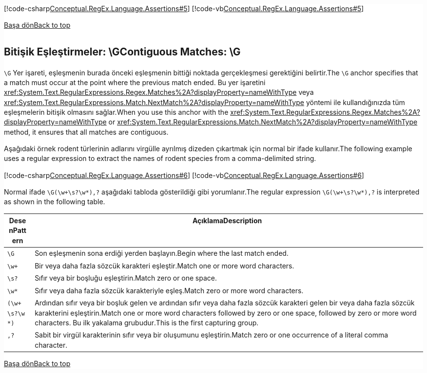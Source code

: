  [!code-csharp[Conceptual.RegEx.Language.Assertions#5](../../../samples/snippets/csharp/VS_Snippets_CLR/conceptual.regex.language.assertions/cs/endofstring3.cs#5)]
 [!code-vb[Conceptual.RegEx.Language.Assertions#5](../../../samples/snippets/visualbasic/VS_Snippets_CLR/conceptual.regex.language.assertions/vb/endofstring3.vb#5)]  
  
 [<span data-ttu-id="458bf-193">Başa dön</span><span class="sxs-lookup"><span data-stu-id="458bf-193">Back to top</span></span>](#top)  
  
<a name="Contiguous"></a>   
## <a name="contiguous-matches-g"></a><span data-ttu-id="458bf-194">Bitişik Eşleştirmeler: \G</span><span class="sxs-lookup"><span data-stu-id="458bf-194">Contiguous Matches: \G</span></span>  
 <span data-ttu-id="458bf-195">`\G` Yer işareti, eşleşmenin burada önceki eşleşmenin bittiği noktada gerçekleşmesi gerektiğini belirtir.</span><span class="sxs-lookup"><span data-stu-id="458bf-195">The `\G` anchor specifies that a match must occur at the point where the previous match ended.</span></span> <span data-ttu-id="458bf-196">Bu yer işaretini <xref:System.Text.RegularExpressions.Regex.Matches%2A?displayProperty=nameWithType> veya <xref:System.Text.RegularExpressions.Match.NextMatch%2A?displayProperty=nameWithType> yöntemi ile kullandığınızda tüm eşleşmelerin bitişik olmasını sağlar.</span><span class="sxs-lookup"><span data-stu-id="458bf-196">When you use this anchor with the <xref:System.Text.RegularExpressions.Regex.Matches%2A?displayProperty=nameWithType> or <xref:System.Text.RegularExpressions.Match.NextMatch%2A?displayProperty=nameWithType> method, it ensures that all matches are contiguous.</span></span>  
  
 <span data-ttu-id="458bf-197">Aşağıdaki örnek rodent türlerinin adlarını virgülle ayrılmış dizeden çıkartmak için normal bir ifade kullanır.</span><span class="sxs-lookup"><span data-stu-id="458bf-197">The following example uses a regular expression to extract the names of rodent species from a comma-delimited string.</span></span>  
  
 [!code-csharp[Conceptual.RegEx.Language.Assertions#6](../../../samples/snippets/csharp/VS_Snippets_CLR/conceptual.regex.language.assertions/cs/contiguous1.cs#6)]
 [!code-vb[Conceptual.RegEx.Language.Assertions#6](../../../samples/snippets/visualbasic/VS_Snippets_CLR/conceptual.regex.language.assertions/vb/contiguous1.vb#6)]  
  
 <span data-ttu-id="458bf-198">Normal ifade `\G(\w+\s?\w*),?` aşağıdaki tabloda gösterildiği gibi yorumlanır.</span><span class="sxs-lookup"><span data-stu-id="458bf-198">The regular expression `\G(\w+\s?\w*),?` is interpreted as shown in the following table.</span></span>  
  
|<span data-ttu-id="458bf-199">Desen</span><span class="sxs-lookup"><span data-stu-id="458bf-199">Pattern</span></span>|<span data-ttu-id="458bf-200">Açıklama</span><span class="sxs-lookup"><span data-stu-id="458bf-200">Description</span></span>|  
|-------------|-----------------|  
|`\G`|<span data-ttu-id="458bf-201">Son eşleşmenin sona erdiği yerden başlayın.</span><span class="sxs-lookup"><span data-stu-id="458bf-201">Begin where the last match ended.</span></span>|  
|`\w+`|<span data-ttu-id="458bf-202">Bir veya daha fazla sözcük karakteri eşleştir.</span><span class="sxs-lookup"><span data-stu-id="458bf-202">Match one or more word characters.</span></span>|  
|`\s?`|<span data-ttu-id="458bf-203">Sıfır veya bir boşluğu eşleştirin.</span><span class="sxs-lookup"><span data-stu-id="458bf-203">Match zero or one space.</span></span>|  
|`\w*`|<span data-ttu-id="458bf-204">Sıfır veya daha fazla sözcük karakteriyle eşleş.</span><span class="sxs-lookup"><span data-stu-id="458bf-204">Match zero or more word characters.</span></span>|  
|`(\w+\s?\w*)`|<span data-ttu-id="458bf-205">Ardından sıfır veya bir boşluk gelen ve ardından sıfır veya daha fazla sözcük karakteri gelen bir veya daha fazla sözcük karakterini eşleştirin.</span><span class="sxs-lookup"><span data-stu-id="458bf-205">Match one or more word characters followed by zero or one space, followed by zero or more word characters.</span></span> <span data-ttu-id="458bf-206">Bu ilk yakalama grubudur.</span><span class="sxs-lookup"><span data-stu-id="458bf-206">This is the first capturing group.</span></span>|  
|`,?`|<span data-ttu-id="458bf-207">Sabit bir virgül karakterinin sıfır veya bir oluşumunu eşleştirin.</span><span class="sxs-lookup"><span data-stu-id="458bf-207">Match zero or one occurrence of a literal comma character.</span></span>|  
  
 [<span data-ttu-id="458bf-208">Başa dön</span><span class="sxs-lookup"><span data-stu-id="458bf-208">Back to top</span></span>](#top)  
  